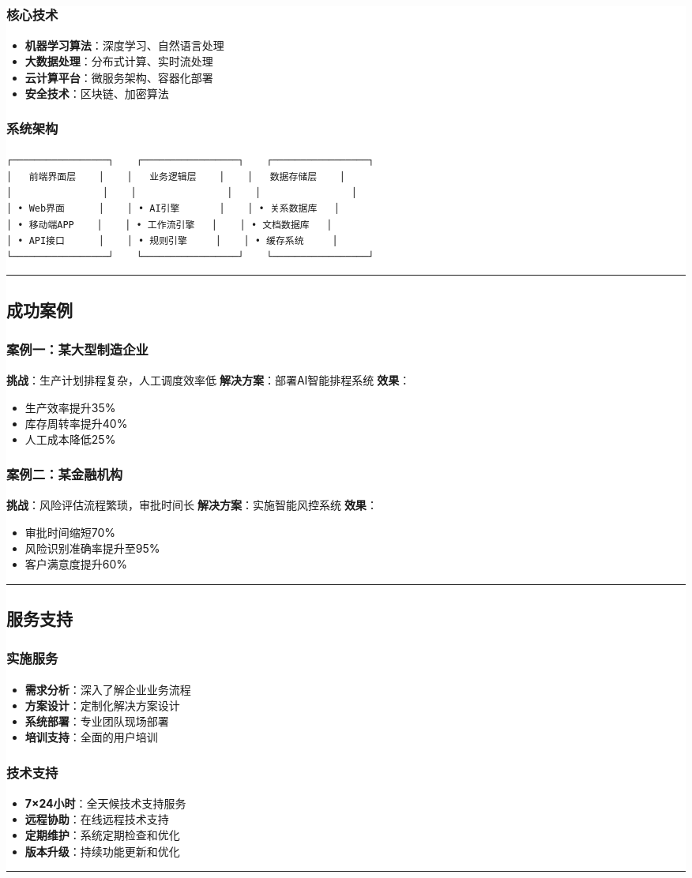 ### 核心技术
- **机器学习算法**：深度学习、自然语言处理
- **大数据处理**：分布式计算、实时流处理
- **云计算平台**：微服务架构、容器化部署
- **安全技术**：区块链、加密算法

### 系统架构
```
┌─────────────────┐    ┌─────────────────┐    ┌─────────────────┐
│   前端界面层    │    │   业务逻辑层    │    │   数据存储层    │
│                │    │                │    │                │
│ • Web界面      │    │ • AI引擎       │    │ • 关系数据库   │
│ • 移动端APP    │    │ • 工作流引擎   │    │ • 文档数据库   │
│ • API接口      │    │ • 规则引擎     │    │ • 缓存系统     │
└─────────────────┘    └─────────────────┘    └─────────────────┘
```

---

## 成功案例

### 案例一：某大型制造企业
**挑战**：生产计划排程复杂，人工调度效率低
**解决方案**：部署AI智能排程系统
**效果**：
- 生产效率提升35%
- 库存周转率提升40%
- 人工成本降低25%

### 案例二：某金融机构
**挑战**：风险评估流程繁琐，审批时间长
**解决方案**：实施智能风控系统
**效果**：
- 审批时间缩短70%
- 风险识别准确率提升至95%
- 客户满意度提升60%

---

## 服务支持

### 实施服务
- **需求分析**：深入了解企业业务流程
- **方案设计**：定制化解决方案设计
- **系统部署**：专业团队现场部署
- **培训支持**：全面的用户培训

### 技术支持
- **7×24小时**：全天候技术支持服务
- **远程协助**：在线远程技术支持
- **定期维护**：系统定期检查和优化
- **版本升级**：持续功能更新和优化

---